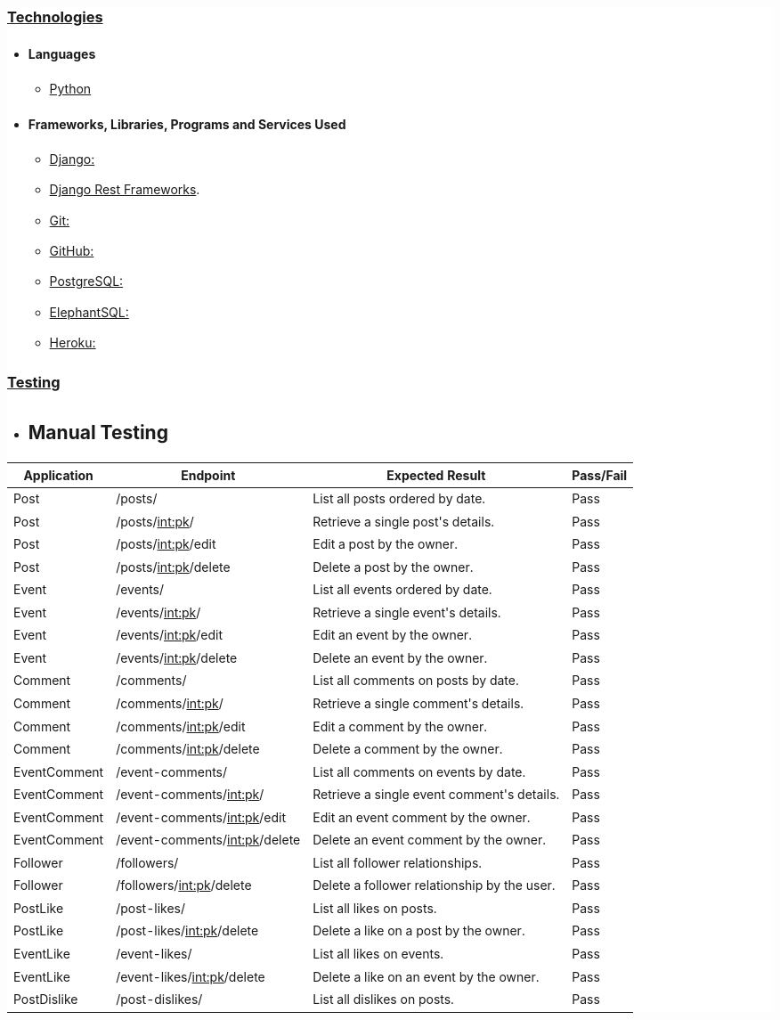 
### [Technologies](#technologies)

- #### Languages

  -  [Python](https://en.wikipedia.org/wiki/Python_(programming_language))

- #### Frameworks, Libraries, Programs and Services Used
  - [Django:](https://www.djangoproject.com/)

  - [Django Rest Frameworks](https://www.django-rest-framework.org/).

  - [Git:](https://git-scm.com/)

  - [GitHub:](https://github.com/)

  - [PostgreSQL:](https://www.postgresql.org/)

  - [ElephantSQL:](https://www.elephantsql.com/)

  - [Heroku:](https://heroku.com/)
  
 ### [Testing](#testing)

  - ## Manual Testing

| Application    | Endpoint                     | Expected Result                                      | Pass/Fail |
| -------------- | ---------------------------- | ---------------------------------------------------- | --------- |
| Post           | /posts/                      | List all posts ordered by date.                      | Pass      |
| Post           | /posts/<int:pk>/             | Retrieve a single post's details.                    | Pass      |
| Post           | /posts/<int:pk>/edit         | Edit a post by the owner.                            | Pass      |
| Post           | /posts/<int:pk>/delete       | Delete a post by the owner.                          | Pass      |
| Event          | /events/                     | List all events ordered by date.                     | Pass      |
| Event          | /events/<int:pk>/            | Retrieve a single event's details.                   | Pass      |
| Event          | /events/<int:pk>/edit        | Edit an event by the owner.                          | Pass      |
| Event          | /events/<int:pk>/delete      | Delete an event by the owner.                        | Pass      |
| Comment        | /comments/                   | List all comments on posts by date.                  | Pass      |
| Comment        | /comments/<int:pk>/          | Retrieve a single comment's details.                 | Pass      |
| Comment        | /comments/<int:pk>/edit      | Edit a comment by the owner.                         | Pass      |
| Comment        | /comments/<int:pk>/delete    | Delete a comment by the owner.                       | Pass      |
| EventComment   | /event-comments/             | List all comments on events by date.                 | Pass      |
| EventComment   | /event-comments/<int:pk>/    | Retrieve a single event comment's details.           | Pass      |
| EventComment   | /event-comments/<int:pk>/edit| Edit an event comment by the owner.                  | Pass      |
| EventComment   | /event-comments/<int:pk>/delete | Delete an event comment by the owner.             | Pass      |
| Follower       | /followers/                  | List all follower relationships.                     | Pass      |
| Follower       | /followers/<int:pk>/delete   | Delete a follower relationship by the user.          | Pass      |
| PostLike       | /post-likes/                 | List all likes on posts.                             | Pass      |
| PostLike       | /post-likes/<int:pk>/delete  | Delete a like on a post by the owner.                | Pass      |
| EventLike      | /event-likes/                | List all likes on events.                            | Pass      |
| EventLike      | /event-likes/<int:pk>/delete | Delete a like on an event by the owner.              | Pass      |
| PostDislike    | /post-dislikes/              | List all dislikes on posts.                          | Pass      |